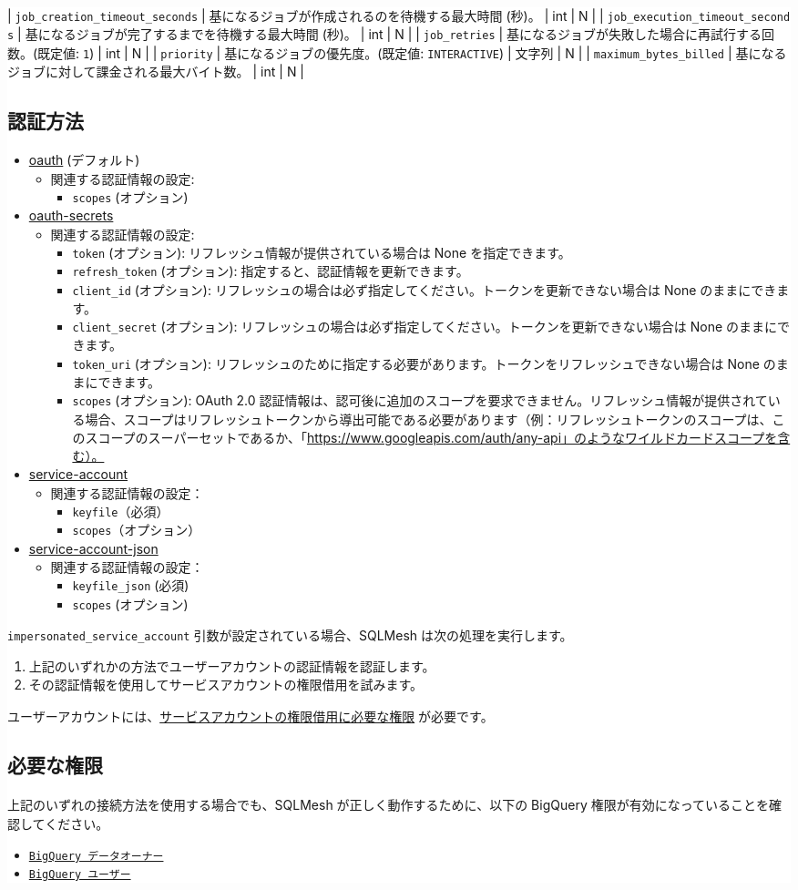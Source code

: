 | `job_creation_timeout_seconds` | 基になるジョブが作成されるのを待機する最大時間 (秒)。 | int | N |
| `job_execution_timeout_seconds` | 基になるジョブが完了するまでを待機する最大時間 (秒)。 | int | N |
| `job_retries` | 基になるジョブが失敗した場合に再試行する回数。(既定値: `1`) | int | N |
| `priority` | 基になるジョブの優先度。(既定値: `INTERACTIVE`) | 文字列 | N |
| `maximum_bytes_billed` | 基になるジョブに対して課金される最大バイト数。 | int | N |

## 認証方法
- [oauth](https://google-auth.readthedocs.io/en/master/reference/google.auth.html#google.auth.default) (デフォルト)
    - 関連する認証情報の設定:
        - `scopes` (オプション)
- [oauth-secrets](https://google-auth.readthedocs.io/en/stable/reference/google.oauth2.credentials.html)
    - 関連する認証情報の設定:
        - `token` (オプション): リフレッシュ情報が提供されている場合は None を指定できます。
        - `refresh_token` (オプション): 指定すると、認証情報を更新できます。
        - `client_id` (オプション): リフレッシュの場合は必ず指定してください。トークンを更新できない場合は None のままにできます。
        - `client_secret` (オプション): リフレッシュの場合は必ず指定してください。トークンを更新できない場合は None のままにできます。
        - `token_uri` (オプション): リフレッシュのために指定する必要があります。トークンをリフレッシュできない場合は None のままにできます。
        - `scopes` (オプション): OAuth 2.0 認証情報は、認可後に追加のスコープを要求できません。リフレッシュ情報が提供されている場合、スコープはリフレッシュトークンから導出可能である必要があります（例：リフレッシュトークンのスコープは、このスコープのスーパーセットであるか、「https://www.googleapis.com/auth/any-api」のようなワイルドカードスコープを含む）。
- [service-account](https://google-auth.readthedocs.io/en/master/reference/google.oauth2.service_account.html#google.oauth2.service_account.IDTokenCredentials.from_service_account_file)
    - 関連する認証情報の設定：
        - `keyfile`（必須）
        - `scopes`（オプション）
- [service-account-json](https://google-auth.readthedocs.io/en/master/reference/google.oauth2.service_account.html#google.oauth2.service_account.IDTokenCredentials.from_service_account_info)
    - 関連する認証情報の設定：
        - `keyfile_json` (必須)
        - `scopes` (オプション)

`impersonated_service_account` 引数が設定されている場合、SQLMesh は次の処理を実行します。

1. 上記のいずれかの方法でユーザーアカウントの認証情報を認証します。
2. その認証情報を使用してサービスアカウントの権限借用を試みます。

ユーザーアカウントには、[サービスアカウントの権限借用に必要な権限](https://cloud.google.com/docs/authentication/use-service-account-impersonation) が必要です。

## 必要な権限
上記のいずれの接続方法を使用する場合でも、SQLMesh が正しく動作するために、以下の BigQuery 権限が有効になっていることを確認してください。

- [`BigQuery データオーナー`](https://cloud.google.com/bigquery/docs/access-control#bigquery.dataOwner)
- [`BigQuery ユーザー`](https://cloud.google.com/bigquery/docs/access-control#bigquery.user)
